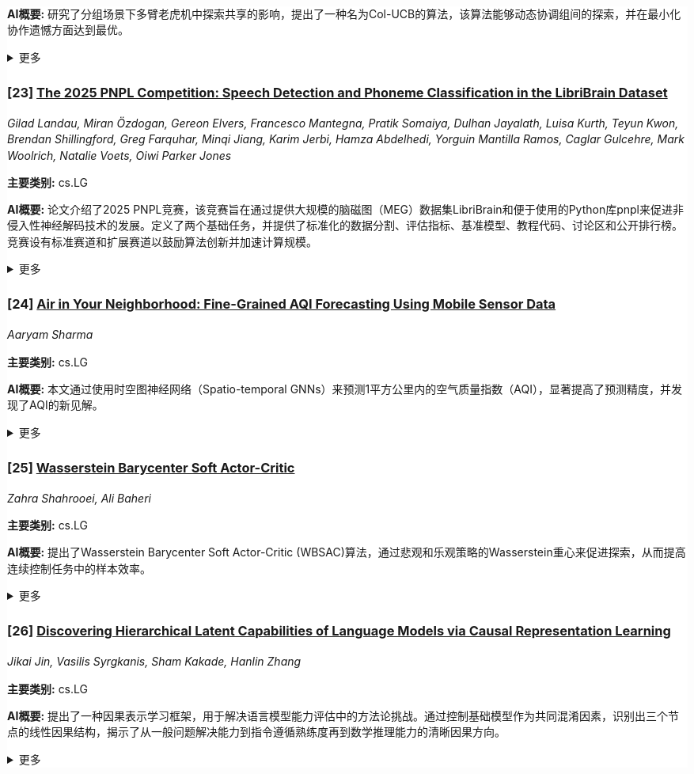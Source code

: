 **AI概要:** 研究了分组场景下多臂老虎机中探索共享的影响，提出了一种名为Col-UCB的算法，该算法能够动态协调组间的探索，并在最小化协作遗憾方面达到最优。


<details><summary>更多</summary></details>


### [23] [The 2025 PNPL Competition: Speech Detection and Phoneme Classification in the LibriBrain Dataset](https://arxiv.org/abs/2506.10165)
*Gilad Landau, Miran Özdogan, Gereon Elvers, Francesco Mantegna, Pratik Somaiya, Dulhan Jayalath, Luisa Kurth, Teyun Kwon, Brendan Shillingford, Greg Farquhar, Minqi Jiang, Karim Jerbi, Hamza Abdelhedi, Yorguin Mantilla Ramos, Caglar Gulcehre, Mark Woolrich, Natalie Voets, Oiwi Parker Jones*

**主要类别:** cs.LG

**AI概要:** 论文介绍了2025 PNPL竞赛，该竞赛旨在通过提供大规模的脑磁图（MEG）数据集LibriBrain和便于使用的Python库pnpl来促进非侵入性神经解码技术的发展。定义了两个基础任务，并提供了标准化的数据分割、评估指标、基准模型、教程代码、讨论区和公开排行榜。竞赛设有标准赛道和扩展赛道以鼓励算法创新并加速计算规模。


<details><summary>更多</summary></details>


### [24] [Air in Your Neighborhood: Fine-Grained AQI Forecasting Using Mobile Sensor Data](https://arxiv.org/abs/2506.10332)
*Aaryam Sharma*

**主要类别:** cs.LG

**AI概要:** 本文通过使用时空图神经网络（Spatio-temporal GNNs）来预测1平方公里内的空气质量指数（AQI），显著提高了预测精度，并发现了AQI的新见解。


<details><summary>更多</summary></details>


### [25] [Wasserstein Barycenter Soft Actor-Critic](https://arxiv.org/abs/2506.10167)
*Zahra Shahrooei, Ali Baheri*

**主要类别:** cs.LG

**AI概要:** 提出了Wasserstein Barycenter Soft Actor-Critic (WBSAC)算法，通过悲观和乐观策略的Wasserstein重心来促进探索，从而提高连续控制任务中的样本效率。


<details><summary>更多</summary></details>


### [26] [Discovering Hierarchical Latent Capabilities of Language Models via Causal Representation Learning](https://arxiv.org/abs/2506.10378)
*Jikai Jin, Vasilis Syrgkanis, Sham Kakade, Hanlin Zhang*

**主要类别:** cs.LG

**AI概要:** 提出了一种因果表示学习框架，用于解决语言模型能力评估中的方法论挑战。通过控制基础模型作为共同混淆因素，识别出三个节点的线性因果结构，揭示了从一般问题解决能力到指令遵循熟练度再到数学推理能力的清晰因果方向。


<details><summary>更多</summary></details>
